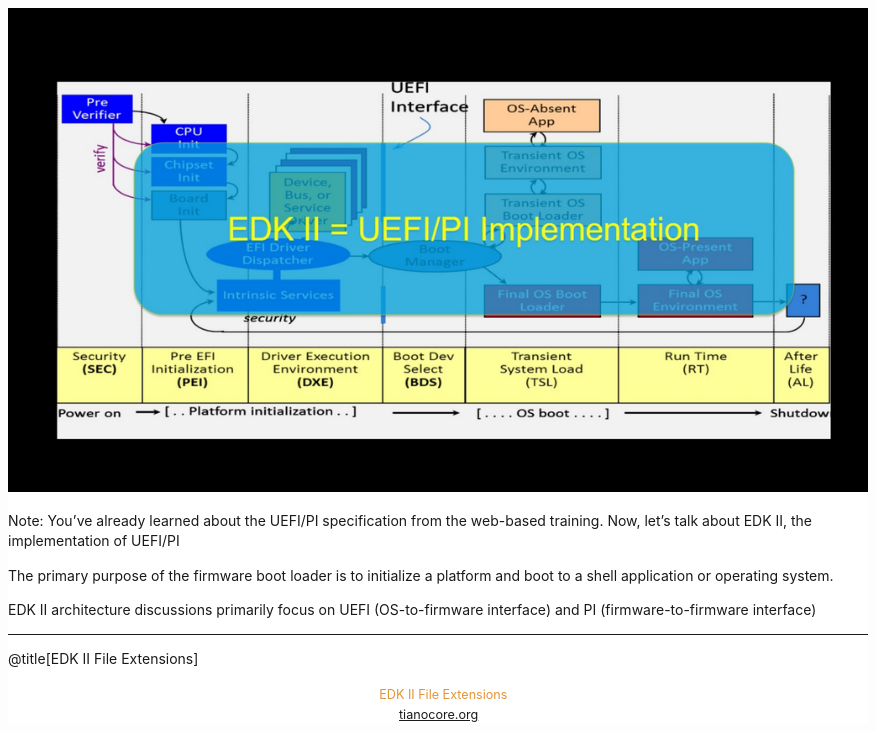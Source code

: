 ![Philosophy of EDK II](/assets/images/bgpages/bgc.png )


Note:
You’ve already learned about the UEFI/PI specification from the web-based training.  Now, let’s talk about EDK II, the implementation of UEFI/PI

The primary purpose of the firmware boot loader is to initialize a platform and boot to a shell application or operating system.

EDK II architecture discussions primarily focus on UEFI (OS-to-firmware interface) and PI (firmware-to-firmware interface)


---
@title[EDK II File Extensions]
<p align="center"><span style="font-size:0.9em" > &nbsp;&nbsp;&nbsp;<font color="#e49436">EDK II File Extensions</font><font color="white">
<br>-&nbsp;Located on <a href='http://www.tianocore.org'>tianocore.org</a> project edk2  </font> </span></p>
